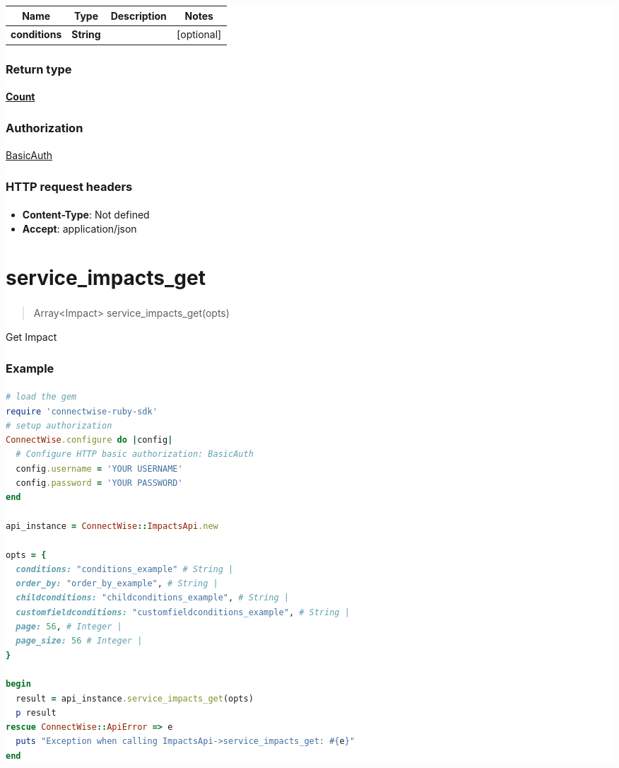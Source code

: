 Name | Type | Description  | Notes
------------- | ------------- | ------------- | -------------
 **conditions** | **String**|  | [optional] 

### Return type

[**Count**](Count.md)

### Authorization

[BasicAuth](../README.md#BasicAuth)

### HTTP request headers

 - **Content-Type**: Not defined
 - **Accept**: application/json



# **service_impacts_get**
> Array&lt;Impact&gt; service_impacts_get(opts)



Get Impact

### Example
```ruby
# load the gem
require 'connectwise-ruby-sdk'
# setup authorization
ConnectWise.configure do |config|
  # Configure HTTP basic authorization: BasicAuth
  config.username = 'YOUR USERNAME'
  config.password = 'YOUR PASSWORD'
end

api_instance = ConnectWise::ImpactsApi.new

opts = { 
  conditions: "conditions_example" # String | 
  order_by: "order_by_example", # String | 
  childconditions: "childconditions_example", # String | 
  customfieldconditions: "customfieldconditions_example", # String | 
  page: 56, # Integer | 
  page_size: 56 # Integer | 
}

begin
  result = api_instance.service_impacts_get(opts)
  p result
rescue ConnectWise::ApiError => e
  puts "Exception when calling ImpactsApi->service_impacts_get: #{e}"
end
```
